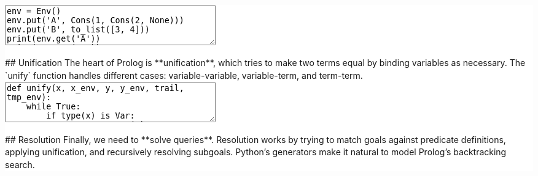 
<form name='python_run_form'>
<textarea cols="40" rows="4" name='python_edit'>
env = Env()
env.put(&#x27;A&#x27;, Cons(1, Cons(2, None)))
env.put(&#x27;B&#x27;, to_list([3, 4]))
print(env.get(&#x27;A&#x27;))
print(env.get(&#x27;B&#x27;))
print(env)
env.clear()
A,B,C = Var(&#x27;A&#x27;), Var(&#x27;B&#x27;), Var(&#x27;C&#x27;)
env.put(A, Cons(B, env))
env.put(B, Cons(C, env))
env.put(C, Cons(1, env))
print(env.dereference(A))
</textarea><br />
<pre class='Output' name='python_output'></pre>
<div name='python_canvas'></div>
</form>
## Unification
The heart of Prolog is **unification**, which tries to make two terms equal
by binding variables as necessary. The `unify` function handles different
cases: variable-variable, variable-term, and term-term.


<form name='python_run_form'>
<textarea cols="40" rows="4" name='python_edit'>
def unify(x, x_env, y, y_env, trail, tmp_env):
    while True:
        if type(x) is Var:
           xp = x_env.get(x)
           if xp is None:
              yp = y_env.dereference(y)
              if (x, x_env) != yp:
                  x_env.put(x, yp)
                  if x_env != tmp_env: trail.append((x, x_env))
              return True
           else:
              x, x_env = xp
              x, x_env = x_env.dereference(x)
        elif type(y) is Var: x, x_env, y, y_env = y, y_env, x, x_env
        else: break
    if type(x) is Goal and type(y) is Goal:
       if x.pred != y.pred: return False
       x, y = x.args, y.args
    if not (type(x) is Cons and type(y) is Cons): return x == y
    return all(unify(a, x_env, b, y_env, trail, tmp_env) for (a,b) in zip(x, y))
</textarea><br />
<pre class='Output' name='python_output'></pre>
<div name='python_canvas'></div>
</form>
## Resolution
Finally, we need to **solve queries**. Resolution works by trying to match
goals against predicate definitions, applying unification, and recursively
resolving subgoals. Python’s generators make it natural to model
Prolog’s backtracking search.


[^prolog]:  Colmerauer, A. and Roussel, P., 1996. The birth of Prolog. In History of programming languages
